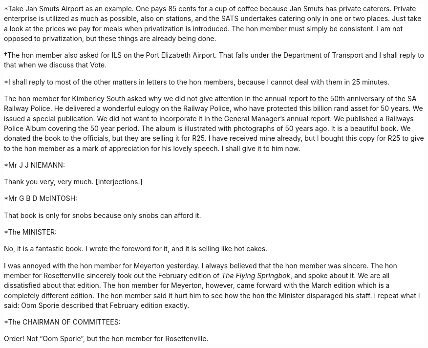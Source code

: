 <p>*Take Jan Smuts Airport as an example. One pays 85 cents for a cup of coffee because Jan Smuts has private caterers. Private enterprise is utilized as much as possible, also on stations, and the SATS undertakes catering only in one or two places. Just take a look at the prices we pay for meals when privatization is introduced. The hon member must simply be consistent. I am not opposed to privatization, but these things are already being done.</p>

<p>&#x2020;The hon member also asked for ILS on the Port Elizabeth Airport. That falls under the Department of Transport and I shall reply to that when we discuss that Vote.</p>

<p>*I shall reply to most of the other matters in letters to the hon members, because I cannot deal with them in 25 minutes.</p>

<p>The hon member for Kimberley South asked why we did not give attention in the annual report to the 50th anniversary of the SA Railway Police. He delivered a wonderful eulogy on the Railway Police, who have protected this billion rand asset for 50 years. We issued a special publication. We did not want to incorporate it in the General Manager&#x2019;s annual report. We published a Railways Police Album covering the 50 year period. The album is illustrated with photographs of 50 years ago. It is a beautiful book. We donated the book to the officials, but they are selling it for R25. I have received mine already, but I bought this copy for R25 to give to the hon member as a mark of appreciation for his lovely speech. I shall give it to him now.</p>

</speech>

<speech by="#niemann">

<from>*Mr <person refersTo="hansard_za">J J NIEMANN</person>:</from>

<p>Thank you very, very much. [Interjections.]</p>

</speech>

<speech by="#mcintosh">

<from>*Mr <person refersTo="hansard_za">G B D McINTOSH</person>:</from>

<p>That book is only for snobs because only snobs can afford it.</p>

</speech>

<speech by="#minister">

<from>*The <person refersTo="hansard_za">MINISTER</person>:</from>

<p>No, it is a fantastic book. I wrote the foreword for it, and it is selling like hot cakes.</p>

<p>I was annoyed with the hon member for Meyerton yesterday. I always believed that the hon member was sincere. The hon member for Rosettenville sincerely took out the February edition of <i>The Flying Springbok</i>, and spoke about it. We are all dissatisfied about that edition. The hon member for Meyerton, however, came forward with the March edition which is a completely different edition. The hon member said it hurt him to see how the hon the Minister disparaged his staff. I repeat what I said: Oom Sporie described that February edition exactly.</p>

</speech>

<speech by="#chairman_of_committees">

<from>*The <person refersTo="hansard_za">CHAIRMAN OF COMMITTEES</person>:</from>

<p>Order! Not &#x201C;Oom Sporie&#x201D;, but the hon member for Rosettenville.</p>

</speech>
